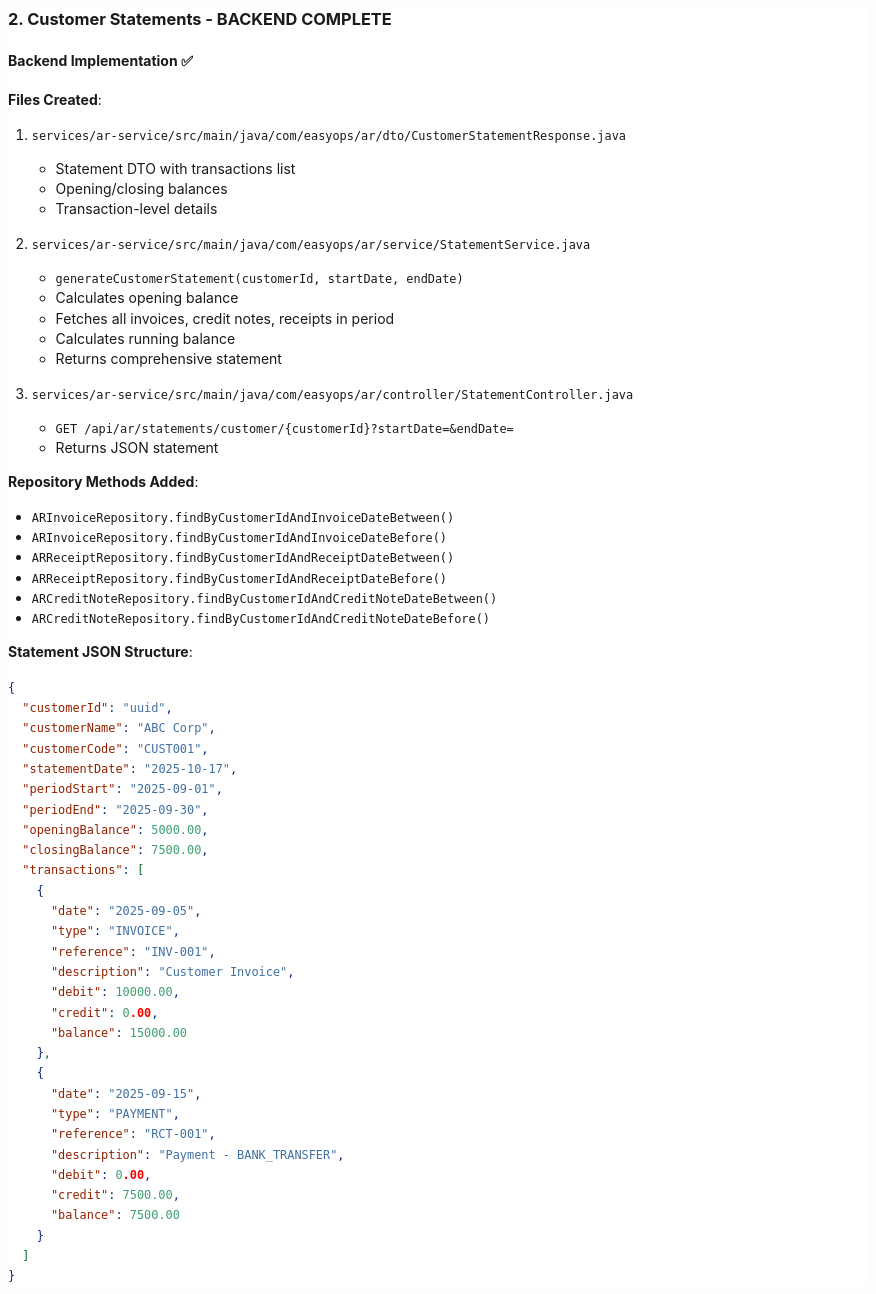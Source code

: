 
### **2. Customer Statements** - BACKEND COMPLETE

#### Backend Implementation ✅
**Files Created**:
1. `services/ar-service/src/main/java/com/easyops/ar/dto/CustomerStatementResponse.java`
   - Statement DTO with transactions list
   - Opening/closing balances
   - Transaction-level details

2. `services/ar-service/src/main/java/com/easyops/ar/service/StatementService.java`
   - `generateCustomerStatement(customerId, startDate, endDate)`
   - Calculates opening balance
   - Fetches all invoices, credit notes, receipts in period
   - Calculates running balance
   - Returns comprehensive statement

3. `services/ar-service/src/main/java/com/easyops/ar/controller/StatementController.java`
   - `GET /api/ar/statements/customer/{customerId}?startDate=&endDate=`
   - Returns JSON statement

**Repository Methods Added**:
- `ARInvoiceRepository.findByCustomerIdAndInvoiceDateBetween()`
- `ARInvoiceRepository.findByCustomerIdAndInvoiceDateBefore()`
- `ARReceiptRepository.findByCustomerIdAndReceiptDateBetween()`
- `ARReceiptRepository.findByCustomerIdAndReceiptDateBefore()`
- `ARCreditNoteRepository.findByCustomerIdAndCreditNoteDateBetween()`
- `ARCreditNoteRepository.findByCustomerIdAndCreditNoteDateBefore()`

**Statement JSON Structure**:
```json
{
  "customerId": "uuid",
  "customerName": "ABC Corp",
  "customerCode": "CUST001",
  "statementDate": "2025-10-17",
  "periodStart": "2025-09-01",
  "periodEnd": "2025-09-30",
  "openingBalance": 5000.00,
  "closingBalance": 7500.00,
  "transactions": [
    {
      "date": "2025-09-05",
      "type": "INVOICE",
      "reference": "INV-001",
      "description": "Customer Invoice",
      "debit": 10000.00,
      "credit": 0.00,
      "balance": 15000.00
    },
    {
      "date": "2025-09-15",
      "type": "PAYMENT",
      "reference": "RCT-001",
      "description": "Payment - BANK_TRANSFER",
      "debit": 0.00,
      "credit": 7500.00,
      "balance": 7500.00
    }
  ]
}
```
